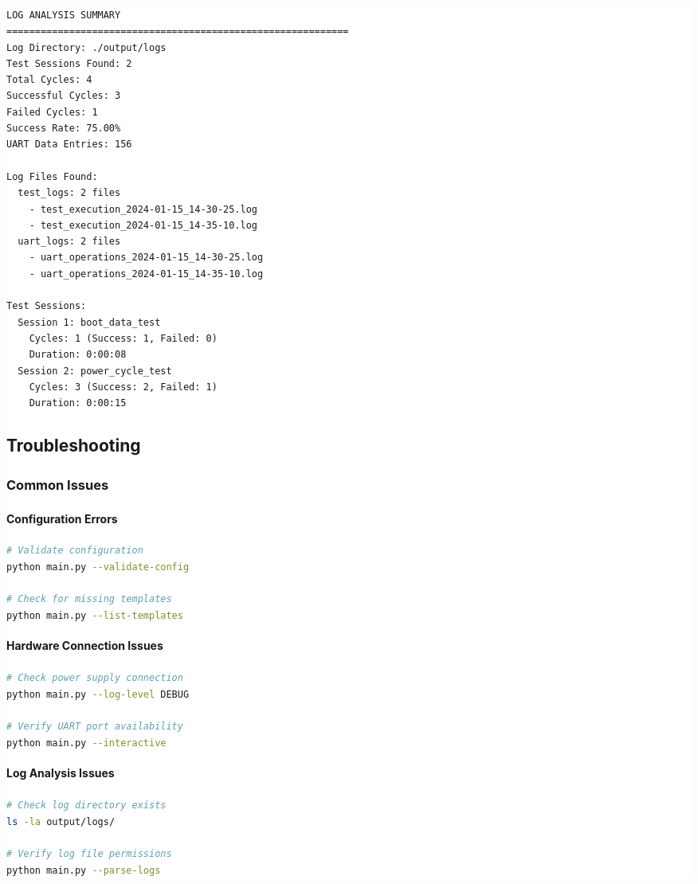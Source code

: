 ```
LOG ANALYSIS SUMMARY
============================================================
Log Directory: ./output/logs
Test Sessions Found: 2
Total Cycles: 4
Successful Cycles: 3
Failed Cycles: 1
Success Rate: 75.00%
UART Data Entries: 156

Log Files Found:
  test_logs: 2 files
    - test_execution_2024-01-15_14-30-25.log
    - test_execution_2024-01-15_14-35-10.log
  uart_logs: 2 files
    - uart_operations_2024-01-15_14-30-25.log
    - uart_operations_2024-01-15_14-35-10.log

Test Sessions:
  Session 1: boot_data_test
    Cycles: 1 (Success: 1, Failed: 0)
    Duration: 0:00:08
  Session 2: power_cycle_test
    Cycles: 3 (Success: 2, Failed: 1)
    Duration: 0:00:15
```

## Troubleshooting

### Common Issues

#### Configuration Errors
```bash
# Validate configuration
python main.py --validate-config

# Check for missing templates
python main.py --list-templates
```

#### Hardware Connection Issues
```bash
# Check power supply connection
python main.py --log-level DEBUG

# Verify UART port availability
python main.py --interactive
```

#### Log Analysis Issues
```bash
# Check log directory exists
ls -la output/logs/

# Verify log file permissions
python main.py --parse-logs
```
